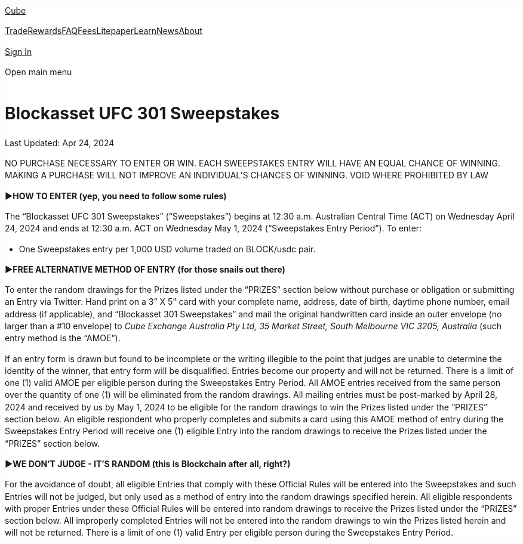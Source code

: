 [Cube](/ "Cube | The World's Fastest Crypto Exchange")

[Trade](/trade)[Rewards](/rewards)[FAQ](/faqs)[Fees](/fees)[Litepaper](/litepaper)[Learn](/learn)[News](/news)[About](/about)

[Sign In](/signin)

Open main menu

# Blockasset UFC 301 Sweepstakes

Last Updated: Apr 24, 2024

NO PURCHASE NECESSARY TO ENTER OR WIN. EACH SWEEPSTAKES ENTRY WILL HAVE AN
EQUAL CHANCE OF WINNING. MAKING A PURCHASE WILL NOT IMPROVE AN INDIVIDUAL’S
CHANCES OF WINNING. VOID WHERE PROHIBITED BY LAW

**►HOW TO ENTER (yep, you need to follow some rules)**

The “Blockasset UFC 301 Sweepstakes” (“Sweepstakes”) begins at 12:30 a.m.
Australian Central Time (ACT) on Wednesday April 24, 2024 and ends at 12:30
a.m. ACT on Wednesday May 1, 2024 (“Sweepstakes Entry Period”). To enter:

  * One Sweepstakes entry per 1,000 USD volume traded on BLOCK/usdc pair.

**►FREE ALTERNATIVE METHOD OF ENTRY (for those snails out there)**

To enter the random drawings for the Prizes listed under the “PRIZES” section
below without purchase or obligation or submitting an Entry via Twitter: Hand
print on a 3” X 5” card with your complete name, address, date of birth,
daytime phone number, email address (if applicable), and “Blockasset 301
Sweepstakes” and mail the original handwritten card inside an outer envelope
(no larger than a #10 envelope) to _Cube Exchange Australia Pty Ltd, 35 Market
Street, South Melbourne VIC 3205, Australia_ (such entry method is the
“AMOE”).

If an entry form is drawn but found to be incomplete or the writing illegible
to the point that judges are unable to determine the identity of the winner,
that entry form will be disqualified. Entries become our property and will not
be returned. There is a limit of one (1) valid AMOE per eligible person during
the Sweepstakes Entry Period. All AMOE entries received from the same person
over the quantity of one (1) will be eliminated from the random drawings. All
mailing entries must be post-marked by April 28, 2024 and received by us by
May 1, 2024 to be eligible for the random drawings to win the Prizes listed
under the “PRIZES” section below. An eligible respondent who properly
completes and submits a card using this AMOE method of entry during the
Sweepstakes Entry Period will receive one (1) eligible Entry into the random
drawings to receive the Prizes listed under the “PRIZES” section below.

**►WE DON’T JUDGE - IT’S RANDOM (this is Blockchain after all, right?)**

For the avoidance of doubt, all eligible Entries that comply with these
Official Rules will be entered into the Sweepstakes and such Entries will not
be judged, but only used as a method of entry into the random drawings
specified herein. All eligible respondents with proper Entries under these
Official Rules will be entered into random drawings to receive the Prizes
listed under the “PRIZES” section below. All improperly completed Entries will
not be entered into the random drawings to win the Prizes listed herein and
will not be returned. There is a limit of one (1) valid Entry per eligible
person during the Sweepstakes Entry Period.
